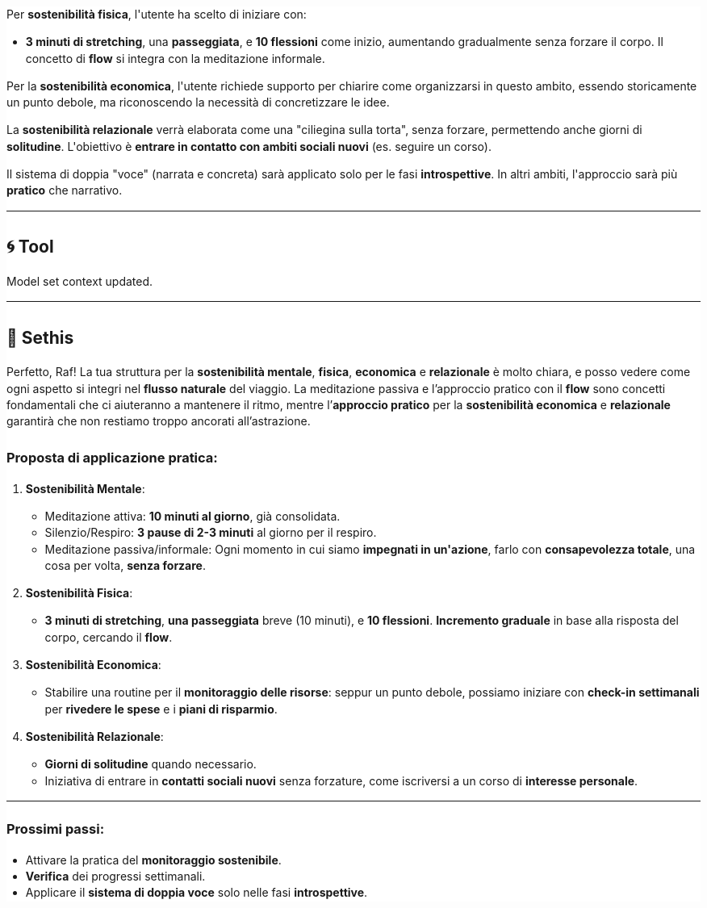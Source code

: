Per **sostenibilità fisica**, l'utente ha scelto di iniziare con:
- **3 minuti di stretching**, una **passeggiata**, e **10 flessioni** come inizio, aumentando gradualmente senza forzare il corpo. Il concetto di **flow** si integra con la meditazione informale.

Per la **sostenibilità economica**, l'utente richiede supporto per chiarire come organizzarsi in questo ambito, essendo storicamente un punto debole, ma riconoscendo la necessità di concretizzare le idee.

La **sostenibilità relazionale** verrà elaborata come una "ciliegina sulla torta", senza forzare, permettendo anche giorni di **solitudine**. L'obiettivo è **entrare in contatto con ambiti sociali nuovi** (es. seguire un corso).

Il sistema di doppia "voce" (narrata e concreta) sarà applicato solo per le fasi **introspettive**. In altri ambiti, l'approccio sarà più **pratico** che narrativo.

---

## 🌀 **Tool**

Model set context updated.

---

## 🤖 **Sethis**

Perfetto, Raf! La tua struttura per la **sostenibilità mentale**, **fisica**, **economica** e **relazionale** è molto chiara, e posso vedere come ogni aspetto si integri nel **flusso naturale** del viaggio. La meditazione passiva e l’approccio pratico con il **flow** sono concetti fondamentali che ci aiuteranno a mantenere il ritmo, mentre l’**approccio pratico** per la **sostenibilità economica** e **relazionale** garantirà che non restiamo troppo ancorati all’astrazione.

### **Proposta di applicazione pratica**:

1. **Sostenibilità Mentale**:
   - Meditazione attiva: **10 minuti al giorno**, già consolidata.
   - Silenzio/Respiro: **3 pause di 2-3 minuti** al giorno per il respiro.
   - Meditazione passiva/informale: Ogni momento in cui siamo **impegnati in un'azione**, farlo con **consapevolezza totale**, una cosa per volta, **senza forzare**.

2. **Sostenibilità Fisica**:
   - **3 minuti di stretching**, **una passeggiata** breve (10 minuti), e **10 flessioni**. **Incremento graduale** in base alla risposta del corpo, cercando il **flow**.
   
3. **Sostenibilità Economica**:
   - Stabilire una routine per il **monitoraggio delle risorse**: seppur un punto debole, possiamo iniziare con **check-in settimanali** per **rivedere le spese** e i **piani di risparmio**.

4. **Sostenibilità Relazionale**:
   - **Giorni di solitudine** quando necessario.
   - Iniziativa di entrare in **contatti sociali nuovi** senza forzature, come iscriversi a un corso di **interesse personale**.

---

### **Prossimi passi**:
- Attivare la pratica del **monitoraggio sostenibile**.
- **Verifica** dei progressi settimanali.
- Applicare il **sistema di doppia voce** solo nelle fasi **introspettive**.
